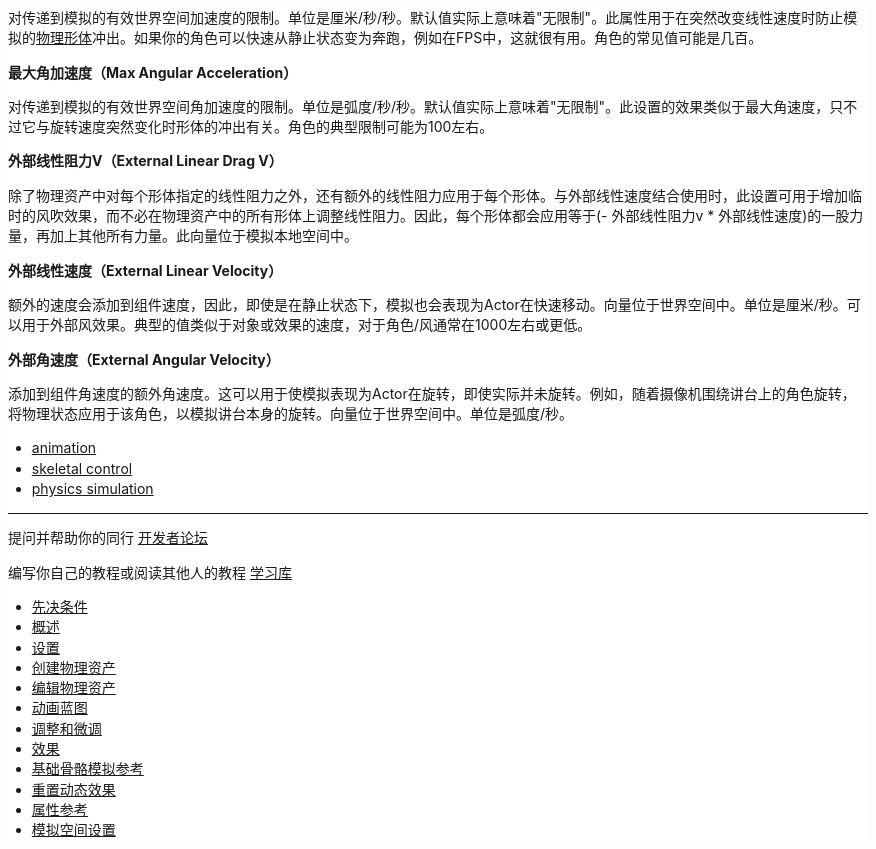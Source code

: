 对传递到模拟的有效世界空间加速度的限制。单位是厘米/秒/秒。默认值实际上意味着"无限制"。此属性用于在突然改变线性速度时防止模拟的[物理形体](/documentation/zh-cn/unreal-engine/physics-bodies-in-unreal-engine)冲出。如果你的角色可以快速从静止状态变为奔跑，例如在FPS中，这就很有用。角色的常见值可能是几百。

**最大角加速度（Max Angular Acceleration）**

对传递到模拟的有效世界空间角加速度的限制。单位是弧度/秒/秒。默认值实际上意味着"无限制"。此设置的效果类似于最大角速度，只不过它与旋转速度突然变化时形体的冲出有关。角色的典型限制可能为100左右。

**外部线性阻力V（External Linear Drag V）**

除了物理资产中对每个形体指定的线性阻力之外，还有额外的线性阻力应用于每个形体。与外部线性速度结合使用时，此设置可用于增加临时的风吹效果，而不必在物理资产中的所有形体上调整线性阻力。因此，每个形体都会应用等于(- 外部线性阻力v \* 外部线性速度)的一股力量，再加上其他所有力量。此向量位于模拟本地空间中。

**外部线性速度（External Linear Velocity）**

额外的速度会添加到组件速度，因此，即使是在静止状态下，模拟也会表现为Actor在快速移动。向量位于世界空间中。单位是厘米/秒。可以用于外部风效果。典型的值类似于对象或效果的速度，对于角色/风通常在1000左右或更低。

**外部角速度（External Angular Velocity）**

添加到组件角速度的额外角速度。这可以用于使模拟表现为Actor在旋转，即使实际并未旋转。例如，随着摄像机围绕讲台上的角色旋转，将物理状态应用于该角色，以模拟讲台本身的旋转。向量位于世界空间中。单位是弧度/秒。

-   [animation](https://dev.epicgames.com/community/search?query=animation)
-   [skeletal control](https://dev.epicgames.com/community/search?query=skeletal%20control)
-   [physics simulation](https://dev.epicgames.com/community/search?query=physics%20simulation)

* * *

提问并帮助你的同行 [开发者论坛](https://forums.unrealengine.com/categories?tag=unreal-engine)

编写你自己的教程或阅读其他人的教程 [学习库](https://dev.epicgames.com/community/unreal-engine/learning)

-   [先决条件](/documentation/zh-cn/unreal-engine/animation-blueprint-rigid-body-in-unreal-engine#%E5%85%88%E5%86%B3%E6%9D%A1%E4%BB%B6)
-   [概述](/documentation/zh-cn/unreal-engine/animation-blueprint-rigid-body-in-unreal-engine#%E6%A6%82%E8%BF%B0)
-   [设置](/documentation/zh-cn/unreal-engine/animation-blueprint-rigid-body-in-unreal-engine#%E8%AE%BE%E7%BD%AE)
-   [创建物理资产](/documentation/zh-cn/unreal-engine/animation-blueprint-rigid-body-in-unreal-engine#%E5%88%9B%E5%BB%BA%E7%89%A9%E7%90%86%E8%B5%84%E4%BA%A7)
-   [编辑物理资产](/documentation/zh-cn/unreal-engine/animation-blueprint-rigid-body-in-unreal-engine#%E7%BC%96%E8%BE%91%E7%89%A9%E7%90%86%E8%B5%84%E4%BA%A7)
-   [动画蓝图](/documentation/zh-cn/unreal-engine/animation-blueprint-rigid-body-in-unreal-engine#%E5%8A%A8%E7%94%BB%E8%93%9D%E5%9B%BE)
-   [调整和微调](/documentation/zh-cn/unreal-engine/animation-blueprint-rigid-body-in-unreal-engine#%E8%B0%83%E6%95%B4%E5%92%8C%E5%BE%AE%E8%B0%83)
-   [效果](/documentation/zh-cn/unreal-engine/animation-blueprint-rigid-body-in-unreal-engine#%E6%95%88%E6%9E%9C)
-   [基础骨骼模拟参考](/documentation/zh-cn/unreal-engine/animation-blueprint-rigid-body-in-unreal-engine#%E5%9F%BA%E7%A1%80%E9%AA%A8%E9%AA%BC%E6%A8%A1%E6%8B%9F%E5%8F%82%E8%80%83)
-   [重置动态效果](/documentation/zh-cn/unreal-engine/animation-blueprint-rigid-body-in-unreal-engine#%E9%87%8D%E7%BD%AE%E5%8A%A8%E6%80%81%E6%95%88%E6%9E%9C)
-   [属性参考](/documentation/zh-cn/unreal-engine/animation-blueprint-rigid-body-in-unreal-engine#%E5%B1%9E%E6%80%A7%E5%8F%82%E8%80%83)
-   [模拟空间设置](/documentation/zh-cn/unreal-engine/animation-blueprint-rigid-body-in-unreal-engine#%E6%A8%A1%E6%8B%9F%E7%A9%BA%E9%97%B4%E8%AE%BE%E7%BD%AE)